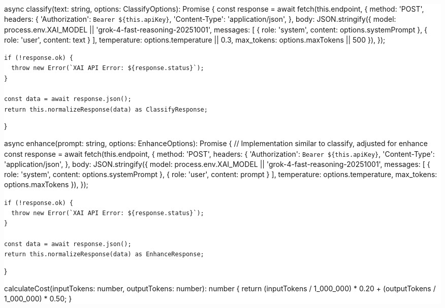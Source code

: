   async classify(text: string, options: ClassifyOptions): Promise<ClassifyResponse> {
    const response = await fetch(this.endpoint, {
      method: 'POST',
      headers: {
        'Authorization': `Bearer ${this.apiKey}`,
        'Content-Type': 'application/json',
      },
      body: JSON.stringify({
        model: process.env.XAI_MODEL || 'grok-4-fast-reasoning-20251001',
        messages: [
          { role: 'system', content: options.systemPrompt },
          { role: 'user', content: text }
        ],
        temperature: options.temperature || 0.3,
        max_tokens: options.maxTokens || 500
      }),
    });
    
    if (!response.ok) {
      throw new Error(`XAI API Error: ${response.status}`);
    }
    
    const data = await response.json();
    return this.normalizeResponse(data) as ClassifyResponse;
  }
  
  async enhance(prompt: string, options: EnhanceOptions): Promise<EnhanceResponse> {
    // Implementation similar to classify, adjusted for enhance
    const response = await fetch(this.endpoint, {
      method: 'POST',
      headers: {
        'Authorization': `Bearer ${this.apiKey}`,
        'Content-Type': 'application/json',
      },
      body: JSON.stringify({
        model: process.env.XAI_MODEL || 'grok-4-fast-reasoning-20251001',
        messages: [
          { role: 'system', content: options.systemPrompt },
          { role: 'user', content: prompt }
        ],
        temperature: options.temperature,
        max_tokens: options.maxTokens
      }),
    });
    
    if (!response.ok) {
      throw new Error(`XAI API Error: ${response.status}`);
    }
    
    const data = await response.json();
    return this.normalizeResponse(data) as EnhanceResponse;
  }
  
  calculateCost(inputTokens: number, outputTokens: number): number {
    return (inputTokens / 1_000_000) * 0.20 + (outputTokens / 1_000_000) * 0.50;
  }
  